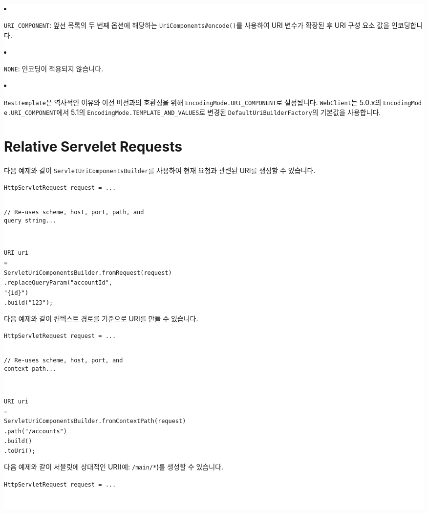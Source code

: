 <li>
<p><code>URI_COMPONENT</code>: 앞선 목록의 두 번째 옵션에 해당하는 <code>UriComponents#encode()</code>를 사용하여 URI 변수가 확장된 후 URI 구성 요소 값을 인코딩합니다.</p>
</li>
<li>
<p><code>NONE</code>: 인코딩이 적용되지 않습니다.</p>
</li>
<li>
<p><code>RestTemplate</code>은 역사적인 이유와 이전 버전과의 호환성을 위해 <code>EncodingMode.URI_COMPONENT</code>로 설정됩니다. <code>WebClient</code>는 5.0.x의 <code>EncodingMode.URI_COMPONENT</code>에서 5.1의 <code>EncodingMode.TEMPLATE_AND_VALUES</code>로 변경된 <code>DefaultUriBuilderFactory</code>의 기본값을 사용합니다.</p>
</li>
</ul>
<h1 id="relative-servelet-requests">Relative Servelet Requests</h1>
<p>다음 예제와 같이 <code>ServletUriComponentsBuilder</code>를 사용하여 현재 요청과 관련된 URI를 생성할 수 있습니다.</p>
<pre><code class="language-java"><span class="token class-name">HttpServletRequest</span> request <span class="token operator">=</span> <span class="token punctuation">.</span><span class="token punctuation">.</span><span class="token punctuation">.</span>

<span class="token comment">// Re-uses scheme, host, port, path, and query string...</span>

<span class="token class-name">URI</span> uri <span class="token operator">=</span> <span class="token class-name">ServletUriComponentsBuilder</span><span class="token punctuation">.</span><span class="token function">fromRequest</span><span class="token punctuation">(</span>request<span class="token punctuation">)</span>
		<span class="token punctuation">.</span><span class="token function">replaceQueryParam</span><span class="token punctuation">(</span><span class="token string">"accountId"</span><span class="token punctuation">,</span> <span class="token string">"{id}"</span><span class="token punctuation">)</span>
		<span class="token punctuation">.</span><span class="token function">build</span><span class="token punctuation">(</span><span class="token string">"123"</span><span class="token punctuation">)</span><span class="token punctuation">;</span></code></pre>
<p>다음 예제와 같이 컨텍스트 경로를 기준으로 URI를 만들 수 있습니다.</p>
<pre><code class="language-java"><span class="token class-name">HttpServletRequest</span> request <span class="token operator">=</span> <span class="token punctuation">.</span><span class="token punctuation">.</span><span class="token punctuation">.</span>

<span class="token comment">// Re-uses scheme, host, port, and context path...</span>

<span class="token class-name">URI</span> uri <span class="token operator">=</span> <span class="token class-name">ServletUriComponentsBuilder</span><span class="token punctuation">.</span><span class="token function">fromContextPath</span><span class="token punctuation">(</span>request<span class="token punctuation">)</span>
		<span class="token punctuation">.</span><span class="token function">path</span><span class="token punctuation">(</span><span class="token string">"/accounts"</span><span class="token punctuation">)</span>
		<span class="token punctuation">.</span><span class="token function">build</span><span class="token punctuation">(</span><span class="token punctuation">)</span>
		<span class="token punctuation">.</span><span class="token function">toUri</span><span class="token punctuation">(</span><span class="token punctuation">)</span><span class="token punctuation">;</span></code></pre>
<p>다음 예제와 같이 서블릿에 상대적인 URI(예: <code>/main/*</code>)를 생성할 수 있습니다.</p>
<pre><code class="language-java"><span class="token class-name">HttpServletRequest</span> request <span class="token operator">=</span> <span class="token punctuation">.</span><span class="token punctuation">.</span><span class="token punctuation">.</span>
